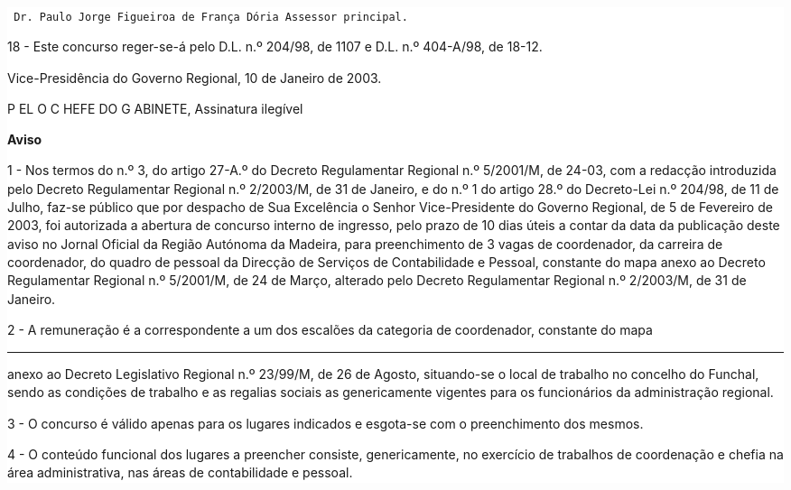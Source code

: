      Dr. Paulo Jorge Figueiroa de França Dória Assessor principal.


18 - Este concurso reger-se-á pelo D.L. n.º 204/98, de 1107 e D.L. n.º 404-A/98, de 18-12.


Vice-Presidência do Governo Regional, 10 de Janeiro de
2003.


P EL O C HEFE DO G ABINETE, Assinatura ilegível


**Aviso**


1 - Nos termos do n.º 3, do artigo 27-A.º do Decreto
Regulamentar Regional n.º 5/2001/M, de 24-03, com
a redacção introduzida pelo Decreto Regulamentar
Regional n.º 2/2003/M, de 31 de Janeiro, e do n.º 1
do artigo 28.º do Decreto-Lei n.º 204/98, de 11 de
Julho, faz-se público que por despacho de Sua
Excelência o Senhor Vice-Presidente do Governo
Regional, de 5 de Fevereiro de 2003, foi autorizada
a abertura de concurso interno de ingresso, pelo
prazo de 10 dias úteis a contar da data da publicação
deste aviso no Jornal Oficial da Região Autónoma da
Madeira, para preenchimento de 3 vagas de
coordenador, da carreira de coordenador, do quadro
de pessoal da Direcção de Serviços de Contabilidade
e Pessoal, constante do mapa anexo ao Decreto
Regulamentar Regional n.º 5/2001/M, de 24 de
Março, alterado pelo Decreto Regulamentar
Regional n.º 2/2003/M, de 31 de Janeiro.


2 - A remuneração é a correspondente a um dos escalões
da categoria de coordenador, constante do mapa




---

anexo ao Decreto Legislativo Regional n.º 23/99/M,
de 26 de Agosto, situando-se o local de trabalho no
concelho do Funchal, sendo as condições de trabalho
e as regalias sociais as genericamente vigentes para
os funcionários da administração regional.


3 - O concurso é válido apenas para os lugares indicados
e esgota-se com o preenchimento dos mesmos.


4 - O conteúdo funcional dos lugares a preencher
consiste, genericamente, no exercício de trabalhos de
coordenação e chefia na área administrativa, nas
áreas de contabilidade e pessoal.


